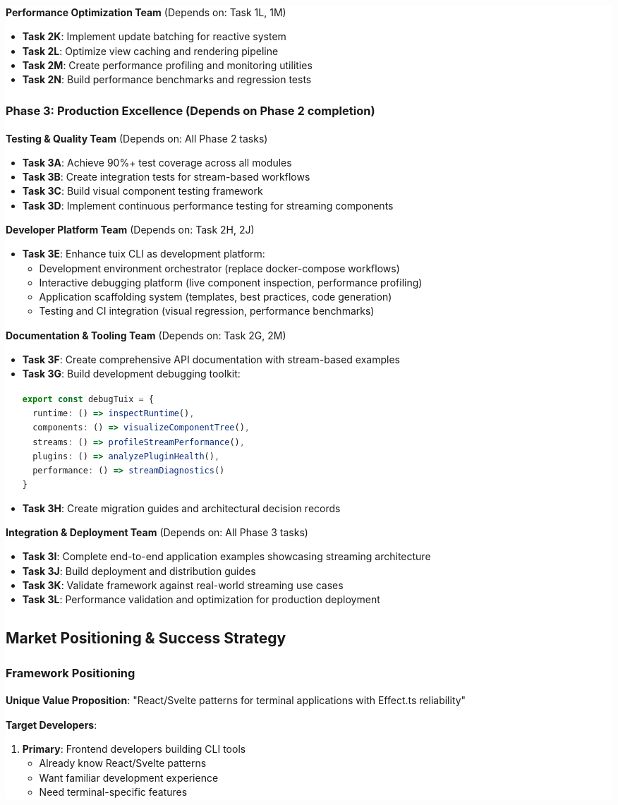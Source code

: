 **Performance Optimization Team** (Depends on: Task 1L, 1M)
- **Task 2K**: Implement update batching for reactive system
- **Task 2L**: Optimize view caching and rendering pipeline  
- **Task 2M**: Create performance profiling and monitoring utilities
- **Task 2N**: Build performance benchmarks and regression tests

### Phase 3: Production Excellence (Depends on Phase 2 completion)

**Testing & Quality Team** (Depends on: All Phase 2 tasks)
- **Task 3A**: Achieve 90%+ test coverage across all modules
- **Task 3B**: Create integration tests for stream-based workflows
- **Task 3C**: Build visual component testing framework
- **Task 3D**: Implement continuous performance testing for streaming components

**Developer Platform Team** (Depends on: Task 2H, 2J)
- **Task 3E**: Enhance tuix CLI as development platform:
  - Development environment orchestrator (replace docker-compose workflows)
  - Interactive debugging platform (live component inspection, performance profiling)
  - Application scaffolding system (templates, best practices, code generation)
  - Testing and CI integration (visual regression, performance benchmarks)

**Documentation & Tooling Team** (Depends on: Task 2G, 2M)
- **Task 3F**: Create comprehensive API documentation with stream-based examples
- **Task 3G**: Build development debugging toolkit:
  ```typescript
  export const debugTuix = {
    runtime: () => inspectRuntime(),
    components: () => visualizeComponentTree(), 
    streams: () => profileStreamPerformance(),
    plugins: () => analyzePluginHealth(),
    performance: () => streamDiagnostics()
  }
  ```
- **Task 3H**: Create migration guides and architectural decision records

**Integration & Deployment Team** (Depends on: All Phase 3 tasks)
- **Task 3I**: Complete end-to-end application examples showcasing streaming architecture
- **Task 3J**: Build deployment and distribution guides
- **Task 3K**: Validate framework against real-world streaming use cases
- **Task 3L**: Performance validation and optimization for production deployment

## Market Positioning & Success Strategy

### Framework Positioning

**Unique Value Proposition**: "React/Svelte patterns for terminal applications with Effect.ts reliability"

**Target Developers**:
1. **Primary**: Frontend developers building CLI tools
   - Already know React/Svelte patterns
   - Want familiar development experience
   - Need terminal-specific features
